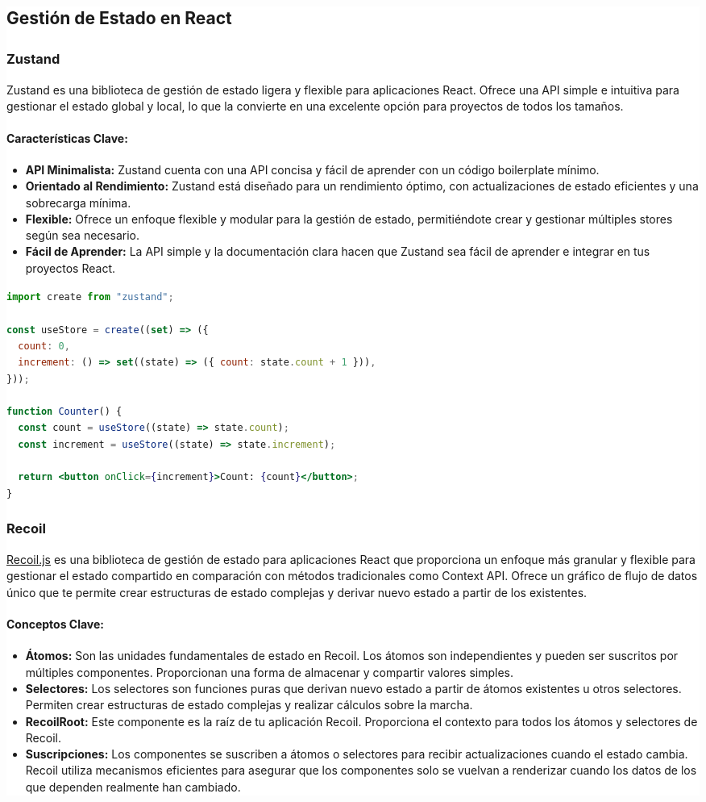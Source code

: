 ## Gestión de Estado en React

### Zustand

Zustand es una biblioteca de gestión de estado ligera y flexible para aplicaciones React. Ofrece una API simple e intuitiva para gestionar el estado global y local, lo que la convierte en una excelente opción para proyectos de todos los tamaños.

#### Características Clave:

- **API Minimalista:** Zustand cuenta con una API concisa y fácil de aprender con un código boilerplate mínimo.
- **Orientado al Rendimiento:** Zustand está diseñado para un rendimiento óptimo, con actualizaciones de estado eficientes y una sobrecarga mínima.
- **Flexible:** Ofrece un enfoque flexible y modular para la gestión de estado, permitiéndote crear y gestionar múltiples stores según sea necesario.
- **Fácil de Aprender:** La API simple y la documentación clara hacen que Zustand sea fácil de aprender e integrar en tus proyectos React.

```jsx
import create from "zustand";

const useStore = create((set) => ({
  count: 0,
  increment: () => set((state) => ({ count: state.count + 1 })),
}));

function Counter() {
  const count = useStore((state) => state.count);
  const increment = useStore((state) => state.increment);

  return <button onClick={increment}>Count: {count}</button>;
}
```

### Recoil

[Recoil.js](https://recoiljs.org/) es una biblioteca de gestión de estado para aplicaciones React que proporciona un enfoque más granular y flexible para gestionar el estado compartido en comparación con métodos tradicionales como Context API. Ofrece un gráfico de flujo de datos único que te permite crear estructuras de estado complejas y derivar nuevo estado a partir de los existentes.

#### Conceptos Clave:

- **Átomos:** Son las unidades fundamentales de estado en Recoil. Los átomos son independientes y pueden ser suscritos por múltiples componentes. Proporcionan una forma de almacenar y compartir valores simples.
- **Selectores:** Los selectores son funciones puras que derivan nuevo estado a partir de átomos existentes u otros selectores. Permiten crear estructuras de estado complejas y realizar cálculos sobre la marcha.
- **RecoilRoot:** Este componente es la raíz de tu aplicación Recoil. Proporciona el contexto para todos los átomos y selectores de Recoil.
- **Suscripciones:** Los componentes se suscriben a átomos o selectores para recibir actualizaciones cuando el estado cambia. Recoil utiliza mecanismos eficientes para asegurar que los componentes solo se vuelvan a renderizar cuando los datos de los que dependen realmente han cambiado.
